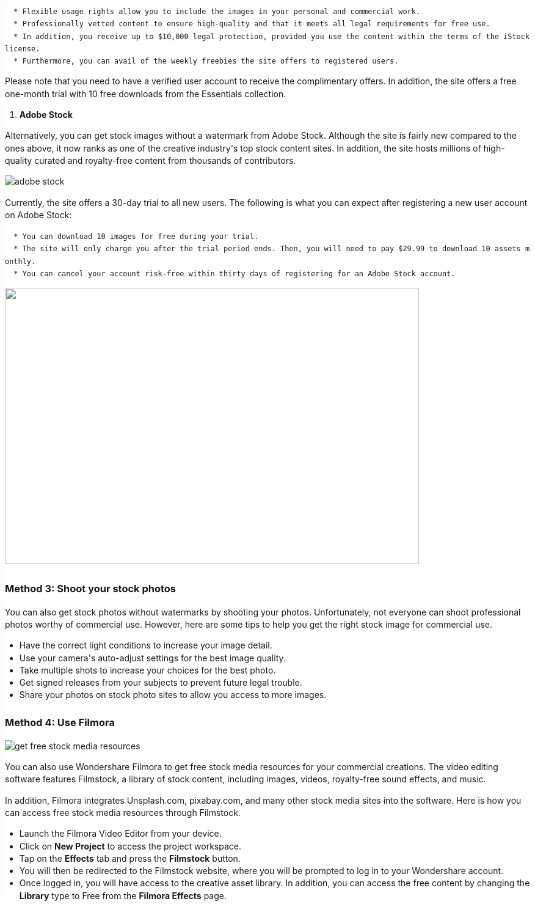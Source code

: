       * Flexible usage rights allow you to include the images in your personal and commercial work.
      * Professionally vetted content to ensure high-quality and that it meets all legal requirements for free use.
      * In addition, you receive up to $10,000 legal protection, provided you use the content within the terms of the iStock license.
      * Furthermore, you can avail of the weekly freebies the site offers to registered users.

Please note that you need to have a verified user account to receive the complimentary offers. In addition, the site offers a free one-month trial with 10 free downloads from the Essentials collection.

1. **Adobe Stock**

Alternatively, you can get stock images without a watermark from Adobe Stock. Although the site is fairly new compared to the ones above, it now ranks as one of the creative industry's top stock content sites. In addition, the site hosts millions of high-quality curated and royalty-free content from thousands of contributors.

![adobe stock](https://images.wondershare.com/filmora/article-images/2022/08/stock-photos-watermark-4.jpg)

Currently, the site offers a 30-day trial to all new users. The following is what you can expect after registering a new user account on Adobe Stock:

      * You can download 10 images for free during your trial.
      * The site will only charge you after the trial period ends. Then, you will need to pay $29.99 to download 10 assets monthly.
      * You can cancel your account risk-free within thirty days of registering for an Adobe Stock account.


<a href="https://ukaidot.sjv.io/c/5597632/1793234/19578" target="_top" id="1793234"><img src="//a.impactradius-go.com/display-ad/19578-1793234" border="0" alt="" width="678" height="452"/></a><img height="0" width="0" src="https://imp.pxf.io/i/5597632/1793234/19578" style="position:absolute;visibility:hidden;" border="0" />

### Method 3: Shoot your stock photos

You can also get stock photos without watermarks by shooting your photos. Unfortunately, not everyone can shoot professional photos worthy of commercial use. However, here are some tips to help you get the right stock image for commercial use.

* Have the correct light conditions to increase your image detail.
* Use your camera's auto-adjust settings for the best image quality.
* Take multiple shots to increase your choices for the best photo.
* Get signed releases from your subjects to prevent future legal trouble.
* Share your photos on stock photo sites to allow you access to more images.

### Method 4: Use Filmora
![get free stock media resources](https://images.wondershare.com/filmora/article-images/2022/08/stock-photos-watermark-5.jpg)

You can also use Wondershare Filmora to get free stock media resources for your commercial creations. The video editing software features Filmstock, a library of stock content, including images, videos, royalty-free sound effects, and music.

In addition, Filmora integrates Unsplash.com, pixabay.com, and many other stock media sites into the software. Here is how you can access free stock media resources through Filmstock.

* Launch the Filmora Video Editor from your device.
* Click on **New Project** to access the project workspace.
* Tap on the **Effects** tab and press the **Filmstock** button.
* You will then be redirected to the Filmstock website, where you will be prompted to log in to your Wondershare account.
* Once logged in, you will have access to the creative asset library. In addition, you can access the free content by changing the **Library** type to Free from the **Filmora Effects** page.
